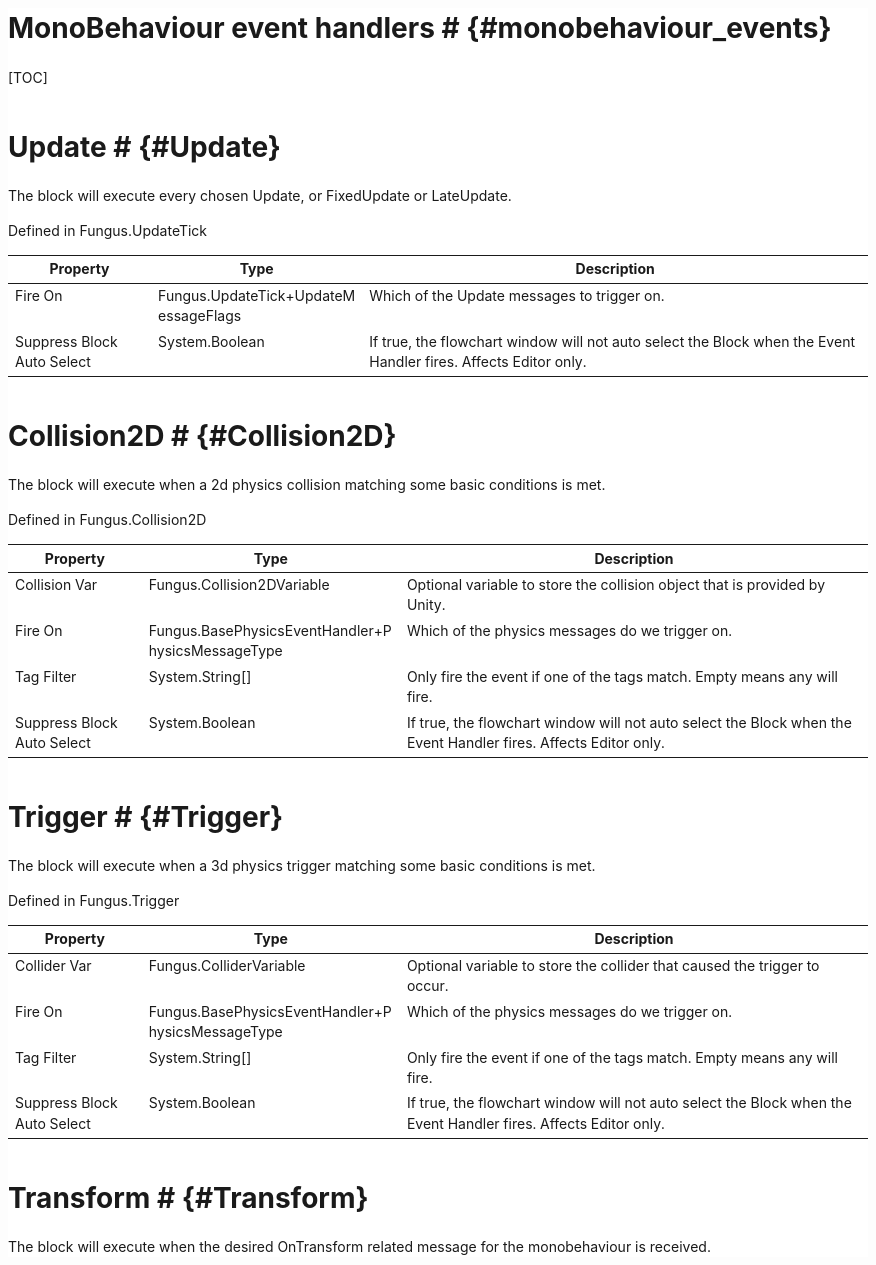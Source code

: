 # MonoBehaviour event handlers # {#monobehaviour_events}

[TOC]
# Update # {#Update}
The block will execute every chosen Update, or FixedUpdate or LateUpdate.

Defined in Fungus.UpdateTick

Property | Type | Description
 --- | --- | ---
Fire On | Fungus.UpdateTick+UpdateMessageFlags | Which of the Update messages to trigger on.
Suppress Block Auto Select | System.Boolean | If true, the flowchart window will not auto select the Block when the Event Handler fires. Affects Editor only.

# Collision2D # {#Collision2D}
The block will execute when a 2d physics collision matching some basic conditions is met.

Defined in Fungus.Collision2D

Property | Type | Description
 --- | --- | ---
Collision Var | Fungus.Collision2DVariable | Optional variable to store the collision object that is provided by Unity.
Fire On | Fungus.BasePhysicsEventHandler+PhysicsMessageType | Which of the physics messages do we trigger on.
Tag Filter | System.String[] | Only fire the event if one of the tags match. Empty means any will fire.
Suppress Block Auto Select | System.Boolean | If true, the flowchart window will not auto select the Block when the Event Handler fires. Affects Editor only.

# Trigger # {#Trigger}
The block will execute when a 3d physics trigger matching some basic conditions is met.

Defined in Fungus.Trigger

Property | Type | Description
 --- | --- | ---
Collider Var | Fungus.ColliderVariable | Optional variable to store the collider that caused the trigger to occur.
Fire On | Fungus.BasePhysicsEventHandler+PhysicsMessageType | Which of the physics messages do we trigger on.
Tag Filter | System.String[] | Only fire the event if one of the tags match. Empty means any will fire.
Suppress Block Auto Select | System.Boolean | If true, the flowchart window will not auto select the Block when the Event Handler fires. Affects Editor only.

# Transform # {#Transform}
The block will execute when the desired OnTransform related message for the monobehaviour is received.
